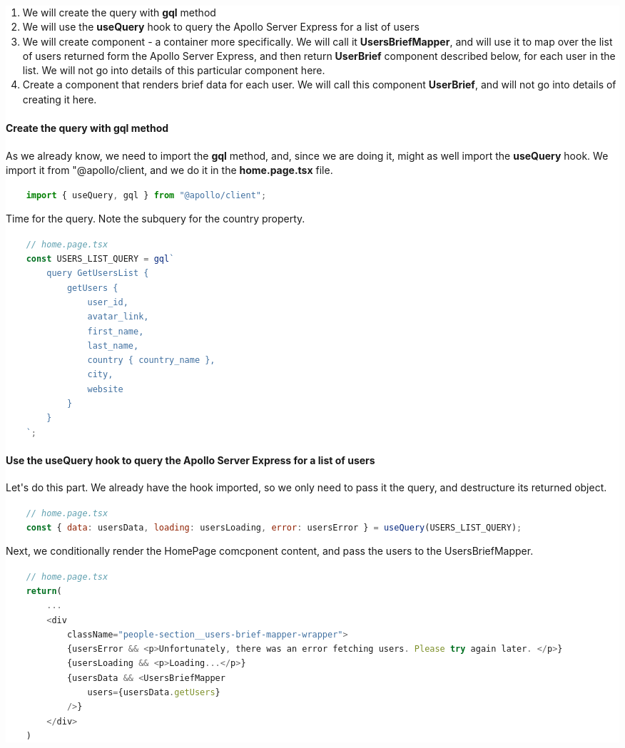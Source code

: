 1. We will create the query with **gql** method
2. We will use the **useQuery** hook to query the Apollo Server Express for a list of users
3. We will create component - a container more specifically. We will call it **UsersBriefMapper**, and will use it to map over the list of users returned form the Apollo Server Express, and then return **UserBrief** component described below, for each user in the list. We will not go into details of this particular component here. 
4. Create a component that renders brief data for each user. We will call this component **UserBrief**, and will not go into details of creating it here.

#### Create the query with **gql** method

As we already know, we need to import the **gql** method, and, since we are doing it, might as well import the **useQuery** hook. 
We import it from "@apollo/client, and we do it in the **home.page.tsx** file.

```js
    import { useQuery, gql } from "@apollo/client";
```

Time for the query. Note the subquery for the country property.

```js
    // home.page.tsx
    const USERS_LIST_QUERY = gql`
        query GetUsersList {
            getUsers {
                user_id,
                avatar_link,
                first_name,
                last_name,
                country { country_name },
                city,
                website
            }
        }
    `;
```

#### Use the **useQuery** hook to query the Apollo Server Express for a list of users

Let's do this part. 
We already have the hook imported, so we only need to pass it the query, and destructure its returned object.

```js
    // home.page.tsx
    const { data: usersData, loading: usersLoading, error: usersError } = useQuery(USERS_LIST_QUERY);
```

Next, we conditionally render the HomePage comcponent content, and pass the users to the UsersBriefMapper.

```js
    // home.page.tsx
    return(
        ...
        <div 
            className="people-section__users-brief-mapper-wrapper">
            {usersError && <p>Unfortunately, there was an error fetching users. Please try again later. </p>}
            {usersLoading && <p>Loading...</p>}
            {usersData && <UsersBriefMapper 
                users={usersData.getUsers}
            />}
        </div>
    )

```